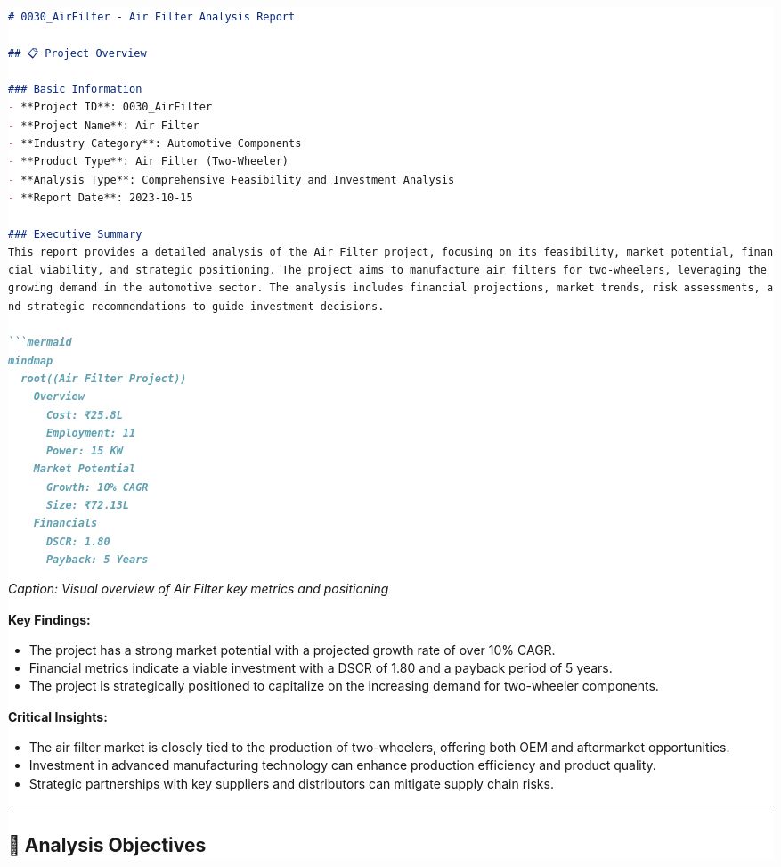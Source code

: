```markdown
# 0030_AirFilter - Air Filter Analysis Report

## 📋 Project Overview

### Basic Information
- **Project ID**: 0030_AirFilter
- **Project Name**: Air Filter
- **Industry Category**: Automotive Components
- **Product Type**: Air Filter (Two-Wheeler)
- **Analysis Type**: Comprehensive Feasibility and Investment Analysis
- **Report Date**: 2023-10-15

### Executive Summary
This report provides a detailed analysis of the Air Filter project, focusing on its feasibility, market potential, financial viability, and strategic positioning. The project aims to manufacture air filters for two-wheelers, leveraging the growing demand in the automotive sector. The analysis includes financial projections, market trends, risk assessments, and strategic recommendations to guide investment decisions.

```mermaid
mindmap
  root((Air Filter Project))
    Overview
      Cost: ₹25.8L
      Employment: 11
      Power: 15 KW
    Market Potential
      Growth: 10% CAGR
      Size: ₹72.13L
    Financials
      DSCR: 1.80
      Payback: 5 Years
```
*Caption: Visual overview of Air Filter key metrics and positioning*

**Key Findings:**
- The project has a strong market potential with a projected growth rate of over 10% CAGR.
- Financial metrics indicate a viable investment with a DSCR of 1.80 and a payback period of 5 years.
- The project is strategically positioned to capitalize on the increasing demand for two-wheeler components.

**Critical Insights:**
- The air filter market is closely tied to the production of two-wheelers, offering both OEM and aftermarket opportunities.
- Investment in advanced manufacturing technology can enhance production efficiency and product quality.
- Strategic partnerships with key suppliers and distributors can mitigate supply chain risks.

---

## 🎯 Analysis Objectives
